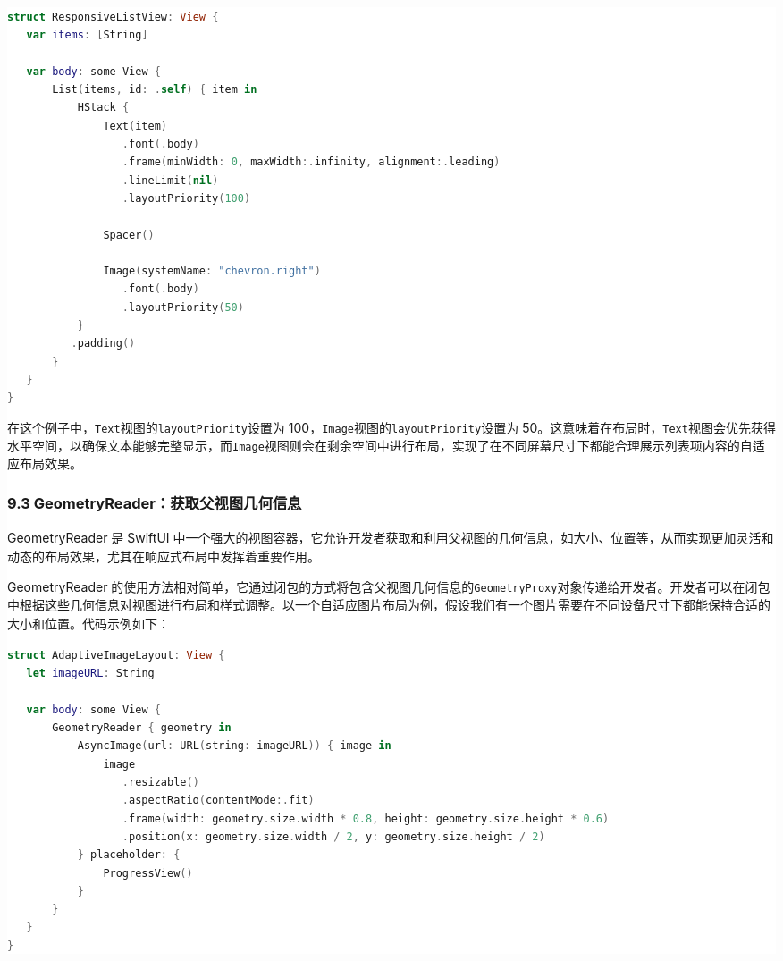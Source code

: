 


```swift
struct ResponsiveListView: View {
   var items: [String]

   var body: some View {
       List(items, id: .self) { item in
           HStack {
               Text(item)
                  .font(.body)
                  .frame(minWidth: 0, maxWidth:.infinity, alignment:.leading)
                  .lineLimit(nil)
                  .layoutPriority(100)

               Spacer()

               Image(systemName: "chevron.right")
                  .font(.body)
                  .layoutPriority(50)
           }
          .padding()
       }
   }
}
```

在这个例子中，`Text`视图的`layoutPriority`设置为 100，`Image`视图的`layoutPriority`设置为 50。这意味着在布局时，`Text`视图会优先获得水平空间，以确保文本能够完整显示，而`Image`视图则会在剩余空间中进行布局，实现了在不同屏幕尺寸下都能合理展示列表项内容的自适应布局效果。


### 9.3 GeometryReader：获取父视图几何信息

GeometryReader 是 SwiftUI 中一个强大的视图容器，它允许开发者获取和利用父视图的几何信息，如大小、位置等，从而实现更加灵活和动态的布局效果，尤其在响应式布局中发挥着重要作用。


GeometryReader 的使用方法相对简单，它通过闭包的方式将包含父视图几何信息的`GeometryProxy`对象传递给开发者。开发者可以在闭包中根据这些几何信息对视图进行布局和样式调整。以一个自适应图片布局为例，假设我们有一个图片需要在不同设备尺寸下都能保持合适的大小和位置。代码示例如下：




```swift
struct AdaptiveImageLayout: View {
   let imageURL: String

   var body: some View {
       GeometryReader { geometry in
           AsyncImage(url: URL(string: imageURL)) { image in
               image
                  .resizable()
                  .aspectRatio(contentMode:.fit)
                  .frame(width: geometry.size.width * 0.8, height: geometry.size.height * 0.6)
                  .position(x: geometry.size.width / 2, y: geometry.size.height / 2)
           } placeholder: {
               ProgressView()
           }
       }
   }
}
```
